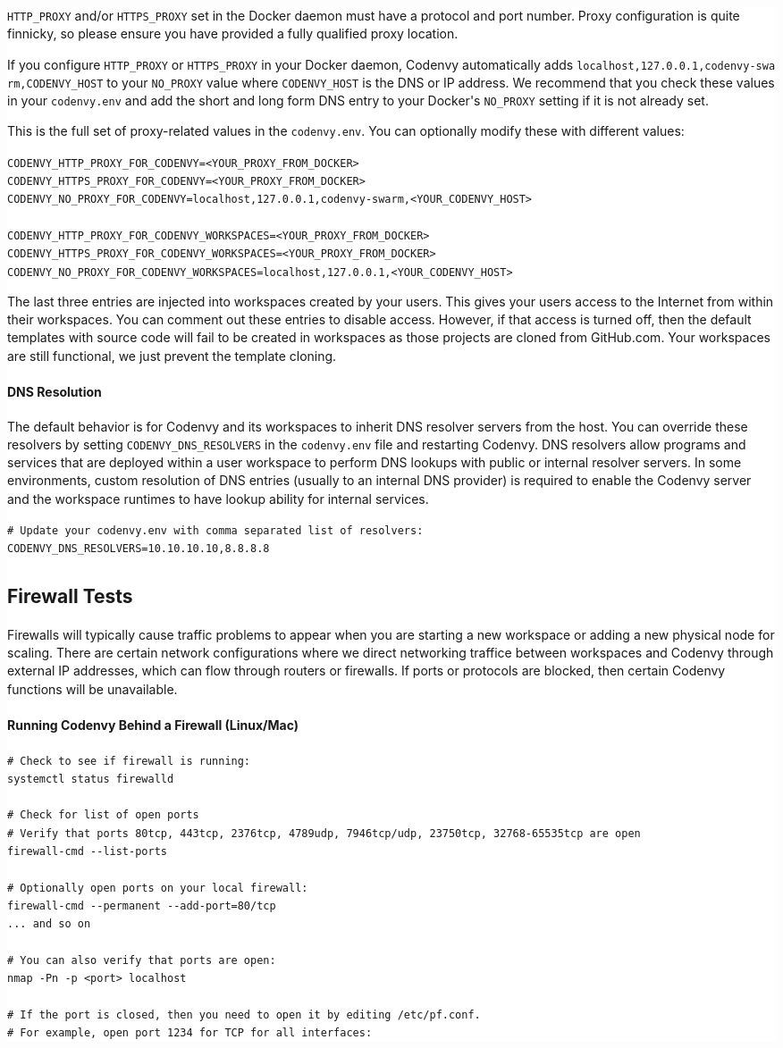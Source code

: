 `HTTP_PROXY` and/or `HTTPS_PROXY` set in the Docker daemon must have a protocol and port number. Proxy configuration is quite finnicky, so please ensure you have provided a fully qualified proxy location.

If you configure `HTTP_PROXY` or `HTTPS_PROXY` in your Docker daemon, Codenvy automatically adds `localhost,127.0.0.1,codenvy-swarm,CODENVY_HOST` to your `NO_PROXY` value where `CODENVY_HOST` is the DNS or IP address. We recommend that you check these values in your `codenvy.env` and add the short and long form DNS entry to your Docker's `NO_PROXY` setting if it is not already set.

This is the full set of proxy-related values in the `codenvy.env`. You can optionally modify these with different values:

```
CODENVY_HTTP_PROXY_FOR_CODENVY=<YOUR_PROXY_FROM_DOCKER>
CODENVY_HTTPS_PROXY_FOR_CODENVY=<YOUR_PROXY_FROM_DOCKER>
CODENVY_NO_PROXY_FOR_CODENVY=localhost,127.0.0.1,codenvy-swarm,<YOUR_CODENVY_HOST>

CODENVY_HTTP_PROXY_FOR_CODENVY_WORKSPACES=<YOUR_PROXY_FROM_DOCKER>
CODENVY_HTTPS_PROXY_FOR_CODENVY_WORKSPACES=<YOUR_PROXY_FROM_DOCKER>
CODENVY_NO_PROXY_FOR_CODENVY_WORKSPACES=localhost,127.0.0.1,<YOUR_CODENVY_HOST>
```

The last three entries are injected into workspaces created by your users. This gives your users access to the Internet from within their workspaces. You can comment out these entries to disable access. However, if that access is turned off, then the default templates with source code will fail to be created in workspaces as those projects are cloned from GitHub.com. Your workspaces are still functional, we just prevent the template cloning.

#### DNS Resolution
The default behavior is for Codenvy and its workspaces to inherit DNS resolver servers from the host. You can override these resolvers by setting `CODENVY_DNS_RESOLVERS` in the `codenvy.env` file and restarting Codenvy. DNS resolvers allow programs and services that are deployed within a user workspace to perform DNS lookups with public or internal resolver servers. In some environments, custom resolution of DNS entries (usually to an internal DNS provider) is required to enable the Codenvy server and the workspace runtimes to have lookup ability for internal services. 

```shell
# Update your codenvy.env with comma separated list of resolvers:
CODENVY_DNS_RESOLVERS=10.10.10.10,8.8.8.8
```

## Firewall Tests
Firewalls will typically cause traffic problems to appear when you are starting a new workspace or adding a new physical node for scaling. There are certain network configurations where we direct networking traffice between workspaces and Codenvy through external IP addresses, which can flow through routers or firewalls. If ports or protocols are blocked, then certain Codenvy functions will be unavailable.

#### Running Codenvy Behind a Firewall (Linux/Mac)

```shell
# Check to see if firewall is running:
systemctl status firewalld

# Check for list of open ports
# Verify that ports 80tcp, 443tcp, 2376tcp, 4789udp, 7946tcp/udp, 23750tcp, 32768-65535tcp are open
firewall-cmd --list-ports

# Optionally open ports on your local firewall:
firewall-cmd --permanent --add-port=80/tcp
... and so on

# You can also verify that ports are open:
nmap -Pn -p <port> localhost

# If the port is closed, then you need to open it by editing /etc/pf.conf.
# For example, open port 1234 for TCP for all interfaces:
```